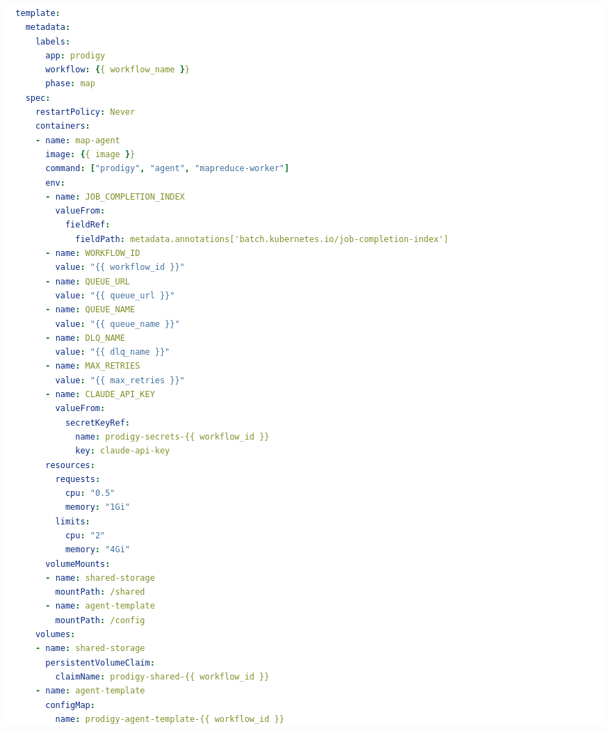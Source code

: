 ```yaml
  template:
    metadata:
      labels:
        app: prodigy
        workflow: {{ workflow_name }}
        phase: map
    spec:
      restartPolicy: Never
      containers:
      - name: map-agent
        image: {{ image }}
        command: ["prodigy", "agent", "mapreduce-worker"]
        env:
        - name: JOB_COMPLETION_INDEX
          valueFrom:
            fieldRef:
              fieldPath: metadata.annotations['batch.kubernetes.io/job-completion-index']
        - name: WORKFLOW_ID
          value: "{{ workflow_id }}"
        - name: QUEUE_URL
          value: "{{ queue_url }}"
        - name: QUEUE_NAME
          value: "{{ queue_name }}"
        - name: DLQ_NAME
          value: "{{ dlq_name }}"
        - name: MAX_RETRIES
          value: "{{ max_retries }}"
        - name: CLAUDE_API_KEY
          valueFrom:
            secretKeyRef:
              name: prodigy-secrets-{{ workflow_id }}
              key: claude-api-key
        resources:
          requests:
            cpu: "0.5"
            memory: "1Gi"
          limits:
            cpu: "2"
            memory: "4Gi"
        volumeMounts:
        - name: shared-storage
          mountPath: /shared
        - name: agent-template
          mountPath: /config
      volumes:
      - name: shared-storage
        persistentVolumeClaim:
          claimName: prodigy-shared-{{ workflow_id }}
      - name: agent-template
        configMap:
          name: prodigy-agent-template-{{ workflow_id }}
```
